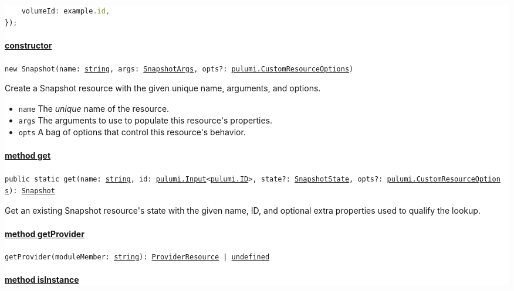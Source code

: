 ```typescript
    volumeId: example.id,
});
```

<h4 class="pdoc-member-header" id="Snapshot-constructor">
<a class="pdoc-child-name" href="https://github.com/pulumi/pulumi-aws/blob/c672e225a765b11b07ea23e7b1b411483d7f38da/sdk/nodejs/ebs/snapshot.ts#L96"> <b>constructor</b></a>
</h4>


<pre class="highlight"><code><span class='kd'></span><span class='kd'>new</span> Snapshot(name: <span class='kd'><a href='https://developer.mozilla.org/en-US/docs/Web/JavaScript/Reference/Global_Objects/String'>string</a></span>, args: <a href='#SnapshotArgs'>SnapshotArgs</a>, opts?: <a href='/docs/reference/pkg/nodejs/pulumi/pulumi/#CustomResourceOptions'>pulumi.CustomResourceOptions</a>)</code></pre>


Create a Snapshot resource with the given unique name, arguments, and options.

* `name` The _unique_ name of the resource.
* `args` The arguments to use to populate this resource&#39;s properties.
* `opts` A bag of options that control this resource&#39;s behavior.

<h4 class="pdoc-member-header" id="Snapshot-get">
<a class="pdoc-child-name" href="https://github.com/pulumi/pulumi-aws/blob/c672e225a765b11b07ea23e7b1b411483d7f38da/sdk/nodejs/ebs/snapshot.ts#L43">method <b>get</b></a>
</h4>


<pre class="highlight"><code><span class='kd'>public static </span>get(name: <span class='kd'><a href='https://developer.mozilla.org/en-US/docs/Web/JavaScript/Reference/Global_Objects/String'>string</a></span>, id: <a href='/docs/reference/pkg/nodejs/pulumi/pulumi/#Input'>pulumi.Input</a>&lt;<a href='/docs/reference/pkg/nodejs/pulumi/pulumi/#ID'>pulumi.ID</a>&gt;, state?: <a href='#SnapshotState'>SnapshotState</a>, opts?: <a href='/docs/reference/pkg/nodejs/pulumi/pulumi/#CustomResourceOptions'>pulumi.CustomResourceOptions</a>): <a href='#Snapshot'>Snapshot</a></code></pre>


Get an existing Snapshot resource's state with the given name, ID, and optional extra
properties used to qualify the lookup.

<h4 class="pdoc-member-header" id="Snapshot-getProvider">
<a class="pdoc-child-name" href="https://github.com/pulumi/pulumi-aws/blob/c672e225a765b11b07ea23e7b1b411483d7f38da/sdk/nodejs/ebs/snapshot.ts#L33">method <b>getProvider</b></a>
</h4>


<pre class="highlight"><code><span class='kd'></span>getProvider(moduleMember: <span class='kd'><a href='https://developer.mozilla.org/en-US/docs/Web/JavaScript/Reference/Global_Objects/String'>string</a></span>): <a href='/docs/reference/pkg/nodejs/pulumi/pulumi/#ProviderResource'>ProviderResource</a> | <span class='kd'><a href='https://developer.mozilla.org/en-US/docs/Web/JavaScript/Reference/Global_Objects/undefined'>undefined</a></span></code></pre>

<h4 class="pdoc-member-header" id="Snapshot-isInstance">
<a class="pdoc-child-name" href="https://github.com/pulumi/pulumi-aws/blob/c672e225a765b11b07ea23e7b1b411483d7f38da/sdk/nodejs/ebs/snapshot.ts#L54">method <b>isInstance</b></a>
</h4>

